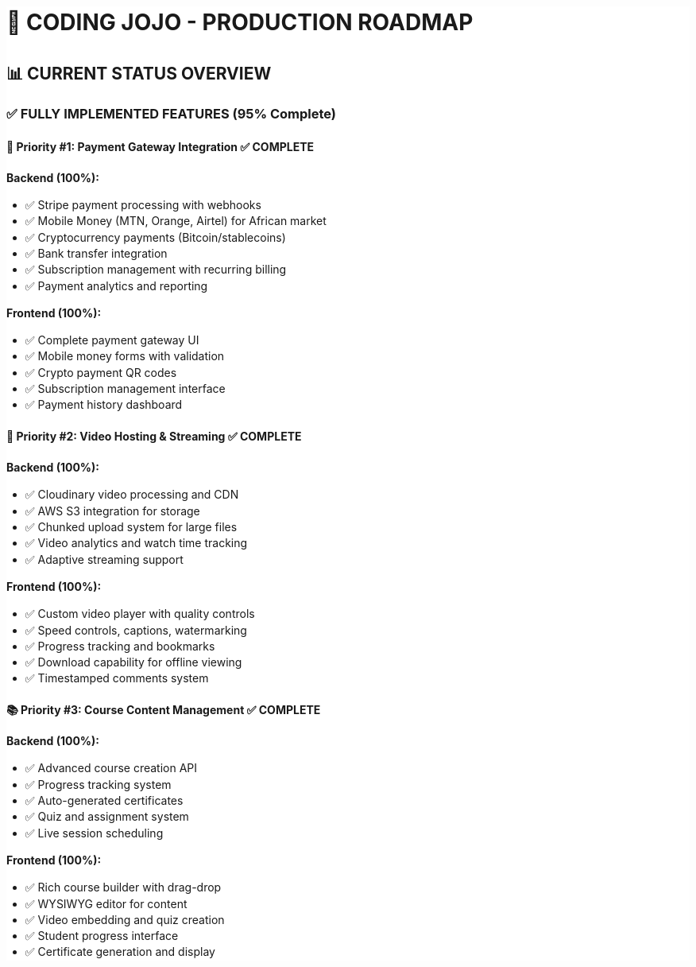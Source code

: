 # 🚀 CODING JOJO - PRODUCTION ROADMAP

## 📊 CURRENT STATUS OVERVIEW

### ✅ **FULLY IMPLEMENTED FEATURES (95% Complete)**

#### 🎯 **Priority #1: Payment Gateway Integration** ✅ **COMPLETE**
**Backend (100%):**
- ✅ Stripe payment processing with webhooks
- ✅ Mobile Money (MTN, Orange, Airtel) for African market
- ✅ Cryptocurrency payments (Bitcoin/stablecoins)
- ✅ Bank transfer integration
- ✅ Subscription management with recurring billing
- ✅ Payment analytics and reporting

**Frontend (100%):**
- ✅ Complete payment gateway UI
- ✅ Mobile money forms with validation
- ✅ Crypto payment QR codes
- ✅ Subscription management interface
- ✅ Payment history dashboard

#### 🎥 **Priority #2: Video Hosting & Streaming** ✅ **COMPLETE**  
**Backend (100%):**
- ✅ Cloudinary video processing and CDN
- ✅ AWS S3 integration for storage
- ✅ Chunked upload system for large files
- ✅ Video analytics and watch time tracking
- ✅ Adaptive streaming support

**Frontend (100%):**
- ✅ Custom video player with quality controls
- ✅ Speed controls, captions, watermarking
- ✅ Progress tracking and bookmarks
- ✅ Download capability for offline viewing
- ✅ Timestamped comments system

#### 📚 **Priority #3: Course Content Management** ✅ **COMPLETE**
**Backend (100%):**
- ✅ Advanced course creation API
- ✅ Progress tracking system
- ✅ Auto-generated certificates
- ✅ Quiz and assignment system
- ✅ Live session scheduling

**Frontend (100%):**
- ✅ Rich course builder with drag-drop
- ✅ WYSIWYG editor for content
- ✅ Video embedding and quiz creation
- ✅ Student progress interface
- ✅ Certificate generation and display
